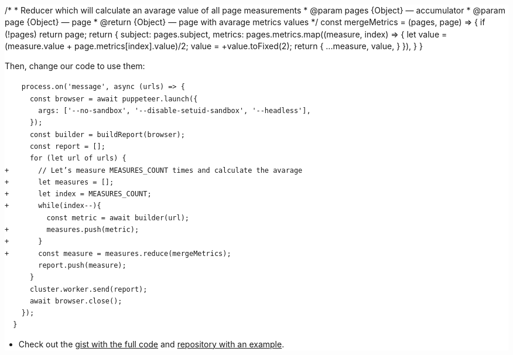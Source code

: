 /&#42;
 &#42; Reducer which will calculate an avarage value of all page measurements
 &#42; @param pages {Object} — accumulator
 &#42; @param page {Object} — page
 &#42; @return {Object} — page with avarage metrics values
 &#42;/
const mergeMetrics = (pages, page) => {
  if (!pages) return page;
  return {
    subject: pages.subject,
    metrics: pages.metrics.map((measure, index) => {
      let value = (measure.value + page.metrics[index].value)/2;
      value = +value.toFixed(2);
      return {
        ...measure,
        value,
      }
    }),
  }
}
</code></pre>
</div>

Then, change our code to use them:

<div class="break-out">

 <pre><code class="language-diff">    process.on('message', async (urls) => {
      const browser = await puppeteer.launch({
        args: ['--no-sandbox', '--disable-setuid-sandbox', '--headless'],
      });
      const builder = buildReport(browser);
      const report = [];
      for (let url of urls) {
+       // Let’s measure MEASURES_COUNT times and calculate the avarage
+       let measures = [];
+       let index = MEASURES_COUNT;
+       while(index--){
          const metric = await builder(url);
+         measures.push(metric);
+       }
+       const measure = measures.reduce(mergeMetrics);
        report.push(measure);
      }
      cluster.worker.send(report);
      await browser.close();
    });
  }
</code></pre>
</div>

- Check out the [gist with the full code](https://gist.github.com/SilentImp/83374b842637fc5e0821c0d9623dc8e7) and [repository with an example](https://gitlab.com/silentimp/lighthouse-average).

